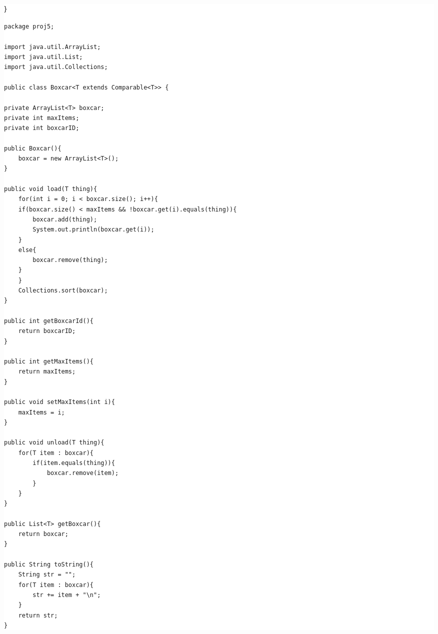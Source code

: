 }

```
package proj5;

import java.util.ArrayList;
import java.util.List;
import java.util.Collections;

public class Boxcar<T extends Comparable<T>> {

private ArrayList<T> boxcar;
private int maxItems;
private int boxcarID;

public Boxcar(){
    boxcar = new ArrayList<T>();
}

public void load(T thing){
    for(int i = 0; i < boxcar.size(); i++){
    if(boxcar.size() < maxItems && !boxcar.get(i).equals(thing)){
        boxcar.add(thing);
        System.out.println(boxcar.get(i));
    }
    else{
        boxcar.remove(thing);
    }
    }
    Collections.sort(boxcar);
}

public int getBoxcarId(){
    return boxcarID;
}

public int getMaxItems(){
    return maxItems;
}

public void setMaxItems(int i){
    maxItems = i;
}

public void unload(T thing){
    for(T item : boxcar){
        if(item.equals(thing)){
            boxcar.remove(item);
        }
    }
}

public List<T> getBoxcar(){
    return boxcar;
}

public String toString(){
    String str = "";
    for(T item : boxcar){
        str += item + "\n";
    }
    return str;
} 
```
